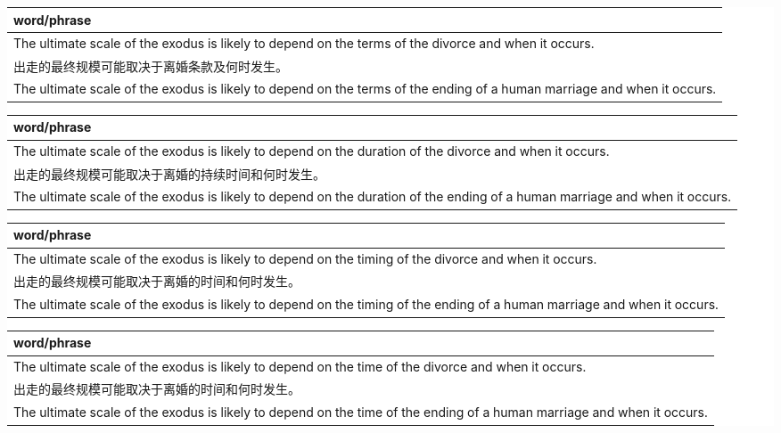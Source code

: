 | word/phrase |
| :--- |
|The ultimate scale of the exodus is likely to depend on the terms of the divorce and when it occurs.|
|出走的最终规模可能取决于离婚条款及何时发生。|
|The ultimate scale of the exodus is likely to depend on the terms of the ending of a human marriage and when it occurs.|


| word/phrase |
| :--- |
|The ultimate scale of the exodus is likely to depend on the duration of the divorce and when it occurs.|
|出走的最终规模可能取决于离婚的持续时间和何时发生。|
|The ultimate scale of the exodus is likely to depend on the duration of the ending of a human marriage and when it occurs.|

| word/phrase |
| :--- |
|The ultimate scale of the exodus is likely to depend on the timing of the divorce and when it occurs.|
|出走的最终规模可能取决于离婚的时间和何时发生。|
|The ultimate scale of the exodus is likely to depend on the timing of the ending of a human marriage and when it occurs.|


| word/phrase |
| :--- |
|The ultimate scale of the exodus is likely to depend on the time of the divorce and when it occurs.|
|出走的最终规模可能取决于离婚的时间和何时发生。|
|The ultimate scale of the exodus is likely to depend on the time of the ending of a human marriage and when it occurs.|
